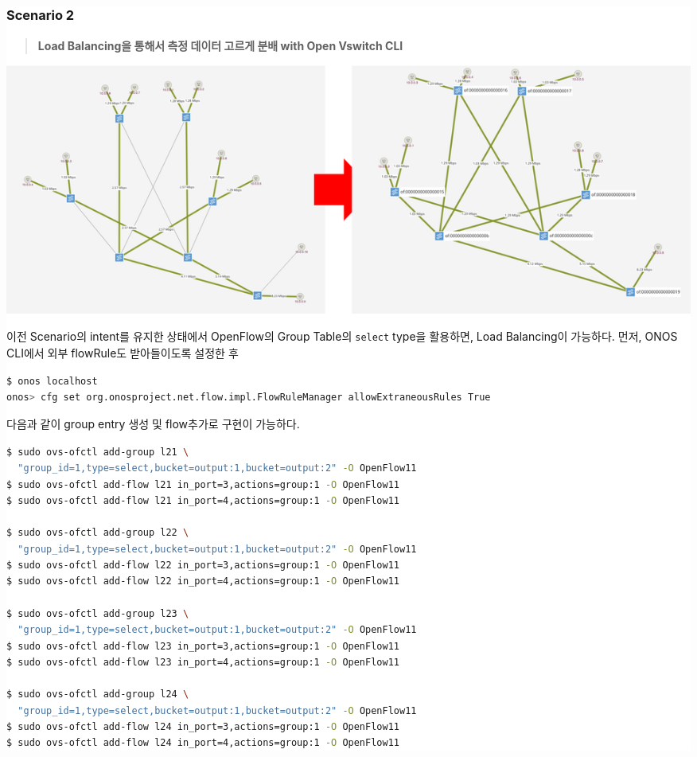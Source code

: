 ### Scenario 2

> **Load Balancing을 통해서 측정 데이터 고르게 분배 with Open Vswitch CLI**

![sdn-tuto-scenario-2](/images/sdn-tuto-scenario-2.png)

이전 Scenario의 intent를 유지한 상태에서 OpenFlow의 Group Table의 `select` type을 활용하면, Load Balancing이 가능하다. 먼저, ONOS CLI에서 외부 flowRule도 받아들이도록 설정한 후

```bash
$ onos localhost
onos> cfg set org.onosproject.net.flow.impl.FlowRuleManager allowExtraneousRules True
```

다음과 같이 group entry 생성 및 flow추가로 구현이 가능하다.

```bash
$ sudo ovs-ofctl add-group l21 \
  "group_id=1,type=select,bucket=output:1,bucket=output:2" -O OpenFlow11
$ sudo ovs-ofctl add-flow l21 in_port=3,actions=group:1 -O OpenFlow11
$ sudo ovs-ofctl add-flow l21 in_port=4,actions=group:1 -O OpenFlow11

$ sudo ovs-ofctl add-group l22 \
  "group_id=1,type=select,bucket=output:1,bucket=output:2" -O OpenFlow11
$ sudo ovs-ofctl add-flow l22 in_port=3,actions=group:1 -O OpenFlow11
$ sudo ovs-ofctl add-flow l22 in_port=4,actions=group:1 -O OpenFlow11

$ sudo ovs-ofctl add-group l23 \
  "group_id=1,type=select,bucket=output:1,bucket=output:2" -O OpenFlow11
$ sudo ovs-ofctl add-flow l23 in_port=3,actions=group:1 -O OpenFlow11
$ sudo ovs-ofctl add-flow l23 in_port=4,actions=group:1 -O OpenFlow11

$ sudo ovs-ofctl add-group l24 \
  "group_id=1,type=select,bucket=output:1,bucket=output:2" -O OpenFlow11
$ sudo ovs-ofctl add-flow l24 in_port=3,actions=group:1 -O OpenFlow11
$ sudo ovs-ofctl add-flow l24 in_port=4,actions=group:1 -O OpenFlow11
```
